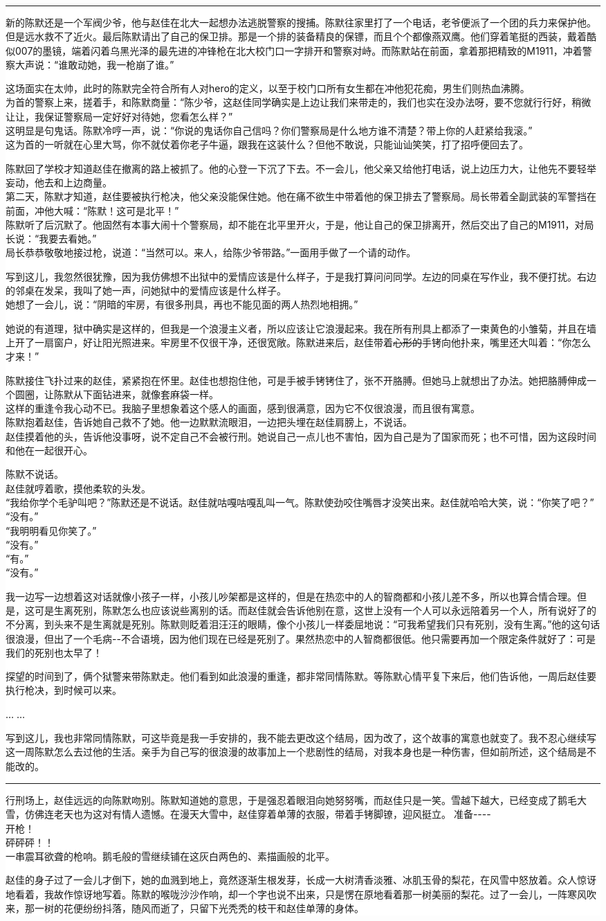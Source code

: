 ______________________

新的陈默还是一个军阀少爷，他与赵佳在北大一起想办法逃脱警察的搜捕。陈默往家里打了一个电话，老爷便派了一个团的兵力来保护他。但是远水救不了近火。最后陈默请出了自己的保卫排。那是一个排的装备精良的保镖，而且个个都像燕双鹰。他们穿着笔挺的西装，戴着酷似007的墨镜，端着闪着乌黑光泽的最先进的冲锋枪在北大校门口一字排开和警察对峙。而陈默站在前面，拿着那把精致的M1911，冲着警察大声说：“谁敢动她，我一枪崩了谁。”

这场面实在太帅，此时的陈默完全符合所有人对hero的定义，以至于校门口所有女生都在冲他犯花痴，男生们则热血沸腾。  
为首的警察上来，搓着手，和陈默商量：“陈少爷，这赵佳同学确实是上边让我们来带走的，我们也实在没办法呀，要不您就行行好，稍微让让，我保证警察局一定好好对待她，您看怎么样？”  
这明显是句鬼话。陈默冷哼一声，说：“你说的鬼话你自己信吗？你们警察局是什么地方谁不清楚？带上你的人赶紧给我滚。”  
这为首的一听就在心里大骂，你不就仗着你老子牛逼，跟我在这装什么？但他不敢说，只能讪讪笑笑，打了招呼便回去了。

陈默回了学校才知道赵佳在撤离的路上被抓了。他的心登一下沉了下去。不一会儿，他父亲又给他打电话，说上边压力大，让他先不要轻举妄动，他去和上边商量。  
第二天，陈默才知道，赵佳要被执行枪决，他父亲没能保住她。他在痛不欲生中带着他的保卫排去了警察局。局长带着全副武装的军警挡在前面，冲他大喊：“陈默！这可是北平！”  
陈默听了后沉默了。他固然有本事大闹十个警察局，却不能在北平里开火，于是，他让自己的保卫排离开，然后交出了自己的M1911，对局长说：“我要去看她。”  
局长恭恭敬敬地接过枪，说道：“当然可以。来人，给陈少爷带路。”一面用手做了一个请的动作。

写到这儿，我忽然很犹豫，因为我仿佛想不出狱中的爱情应该是什么样子，于是我打算问问同学。左边的同桌在写作业，我不便打扰。右边的邻桌在发呆，我叫了她一声，问她狱中的爱情应该是什么样子。  
她想了一会儿，说：“阴暗的牢房，有很多刑具，再也不能见面的两人热烈地相拥。”

她说的有道理，狱中确实是这样的，但我是一个浪漫主义者，所以应该让它浪漫起来。我在所有刑具上都添了一束黄色的小雏菊，并且在墙上开了一扇窗户，好让阳光照进来。牢房里不仅很干净，还很宽敞。陈默进来后，赵佳带着<s>心形的</s>手铐向他扑来，嘴里还大叫着：“你怎么才来！”  

陈默接住飞扑过来的赵佳，紧紧抱在怀里。赵佳也想抱住他，可是手被手铐铐住了，张不开胳膊。但她马上就想出了办法。她把胳膊伸成一个圆圈，让陈默从下面钻进来，就像套麻袋一样。  
这样的重逢令我心动不已。我脑子里想象着这个感人的画面，感到很满意，因为它不仅很浪漫，而且很有寓意。  
陈默抱着赵佳，告诉她自己救不了她。他一边默默流眼泪，一边把头埋在赵佳肩膀上，不说话。  
赵佳摸着他的头，告诉他没事呀，说不定自己不会被行刑。她说自己一点儿也不害怕，因为自己是为了国家而死；也不可惜，因为这段时间和他在一起很开心。

陈默不说话。  
赵佳就哼着歌，摸他柔软的头发。  
“我给你学个毛驴叫吧？”陈默还是不说话。赵佳就咕嘎咕嘎乱叫一气。陈默使劲咬住嘴唇才没笑出来。赵佳就哈哈大笑，说：“你笑了吧？”  
“没有。”  
“我明明看见你笑了。”  
“没有。”  
“有。”  
“没有。”  

我一边写一边想着这对话就像小孩子一样，小孩儿吵架都是这样的，但是在热恋中的人的智商都和小孩儿差不多，所以也算合情合理。但是，这可是生离死别，陈默怎么也应该说些离别的话。而赵佳就会告诉他别在意，这世上没有一个人可以永远陪着另一个人，所有说好了的不分离，到头来不是生离就是死别。陈默则眨着泪汪汪的眼睛，像个小孩儿一样委屈地说：“可我希望我们只有死别，没有生离。”他的这句话很浪漫，但出了一个毛病--不合语境，因为他们现在已经是死别了。果然热恋中的人智商都很低。他只需要再加一个限定条件就好了：可是我们的死别也太早了！

探望的时间到了，俩个狱警来带陈默走。他们看到如此浪漫的重逢，都非常同情陈默。等陈默心情平复下来后，他们告诉他，一周后赵佳要执行枪决，到时候可以来。

... ...

写到这儿，我也非常同情陈默，可这毕竟是我一手安排的，我不能去更改这个结局，因为改了，这个故事的寓意也就变了。我不忍心继续写这一周陈默怎么去过他的生活。亲手为自己写的很浪漫的故事加上一个悲剧性的结局，对我本身也是一种伤害，但如前所述，这个结局是不能改的。

_______________________

行刑场上，赵佳远远的向陈默吻别。陈默知道她的意思，于是强忍着眼泪向她努努嘴，而赵佳只是一笑。雪越下越大，已经变成了鹅毛大雪，仿佛连老天也为这对有情人遗憾。在漫天大雪中，赵佳穿着单薄的衣服，带着手铐脚镣，迎风挺立。
准备----  
开枪！  
砰砰砰！！  
一串震耳欲聋的枪响。鹅毛般的雪继续铺在这灰白两色的、素描画般的北平。  

赵佳的身子过了一会儿才倒下，她的血溅到地上，竟然逐渐生根发芽，长成一大树清香淡雅、冰肌玉骨的梨花，在风雪中怒放着。众人惊讶地看着，我故作惊讶地写着。陈默的喉咙沙沙作响，却一个字也说不出来，只是愣在原地看着那一树美丽的梨花。过了一会儿，一阵寒风吹来，那一树的花便纷纷抖落，随风而逝了，只留下光秃秃的枝干和赵佳单薄的身体。
